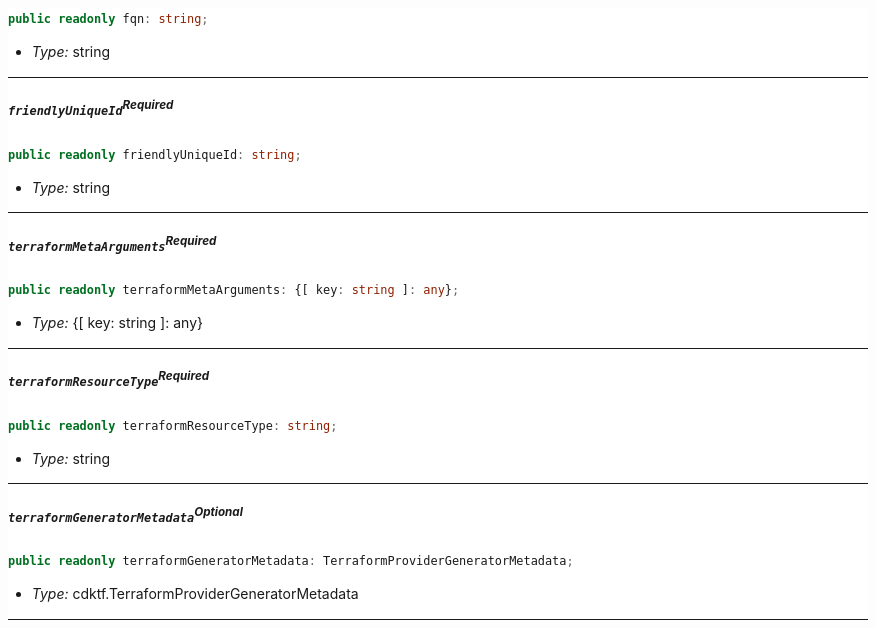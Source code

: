 ```typescript
public readonly fqn: string;
```

- *Type:* string

---

##### `friendlyUniqueId`<sup>Required</sup> <a name="friendlyUniqueId" id="rhizo-co-terraform-provider-grafana.dataGrafanaRole.DataGrafanaRole.property.friendlyUniqueId"></a>

```typescript
public readonly friendlyUniqueId: string;
```

- *Type:* string

---

##### `terraformMetaArguments`<sup>Required</sup> <a name="terraformMetaArguments" id="rhizo-co-terraform-provider-grafana.dataGrafanaRole.DataGrafanaRole.property.terraformMetaArguments"></a>

```typescript
public readonly terraformMetaArguments: {[ key: string ]: any};
```

- *Type:* {[ key: string ]: any}

---

##### `terraformResourceType`<sup>Required</sup> <a name="terraformResourceType" id="rhizo-co-terraform-provider-grafana.dataGrafanaRole.DataGrafanaRole.property.terraformResourceType"></a>

```typescript
public readonly terraformResourceType: string;
```

- *Type:* string

---

##### `terraformGeneratorMetadata`<sup>Optional</sup> <a name="terraformGeneratorMetadata" id="rhizo-co-terraform-provider-grafana.dataGrafanaRole.DataGrafanaRole.property.terraformGeneratorMetadata"></a>

```typescript
public readonly terraformGeneratorMetadata: TerraformProviderGeneratorMetadata;
```

- *Type:* cdktf.TerraformProviderGeneratorMetadata

---
